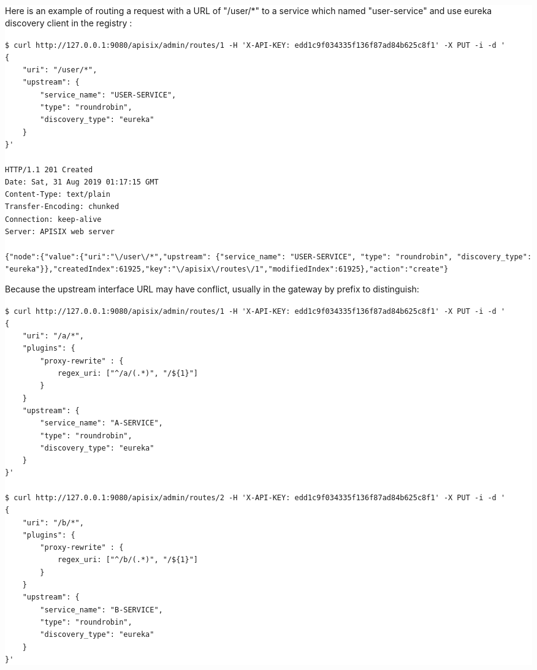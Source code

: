 Here is an example of routing a request with a URL of "/user/*" to a service which named "user-service" and use eureka discovery client in the registry :

```shell
$ curl http://127.0.0.1:9080/apisix/admin/routes/1 -H 'X-API-KEY: edd1c9f034335f136f87ad84b625c8f1' -X PUT -i -d '
{
    "uri": "/user/*",
    "upstream": {
        "service_name": "USER-SERVICE",
        "type": "roundrobin",
        "discovery_type": "eureka"
    }
}'

HTTP/1.1 201 Created
Date: Sat, 31 Aug 2019 01:17:15 GMT
Content-Type: text/plain
Transfer-Encoding: chunked
Connection: keep-alive
Server: APISIX web server

{"node":{"value":{"uri":"\/user\/*","upstream": {"service_name": "USER-SERVICE", "type": "roundrobin", "discovery_type": "eureka"}},"createdIndex":61925,"key":"\/apisix\/routes\/1","modifiedIndex":61925},"action":"create"}
```

Because the upstream interface URL may have conflict, usually in the gateway by prefix to distinguish:

```shell
$ curl http://127.0.0.1:9080/apisix/admin/routes/1 -H 'X-API-KEY: edd1c9f034335f136f87ad84b625c8f1' -X PUT -i -d '
{
    "uri": "/a/*",
    "plugins": {
        "proxy-rewrite" : {
            regex_uri: ["^/a/(.*)", "/${1}"]
        }
    }
    "upstream": {
        "service_name": "A-SERVICE",
        "type": "roundrobin",
        "discovery_type": "eureka"
    }
}'

$ curl http://127.0.0.1:9080/apisix/admin/routes/2 -H 'X-API-KEY: edd1c9f034335f136f87ad84b625c8f1' -X PUT -i -d '
{
    "uri": "/b/*",
    "plugins": {
        "proxy-rewrite" : {
            regex_uri: ["^/b/(.*)", "/${1}"]
        }
    }
    "upstream": {
        "service_name": "B-SERVICE",
        "type": "roundrobin",
        "discovery_type": "eureka"
    }
}'
```
